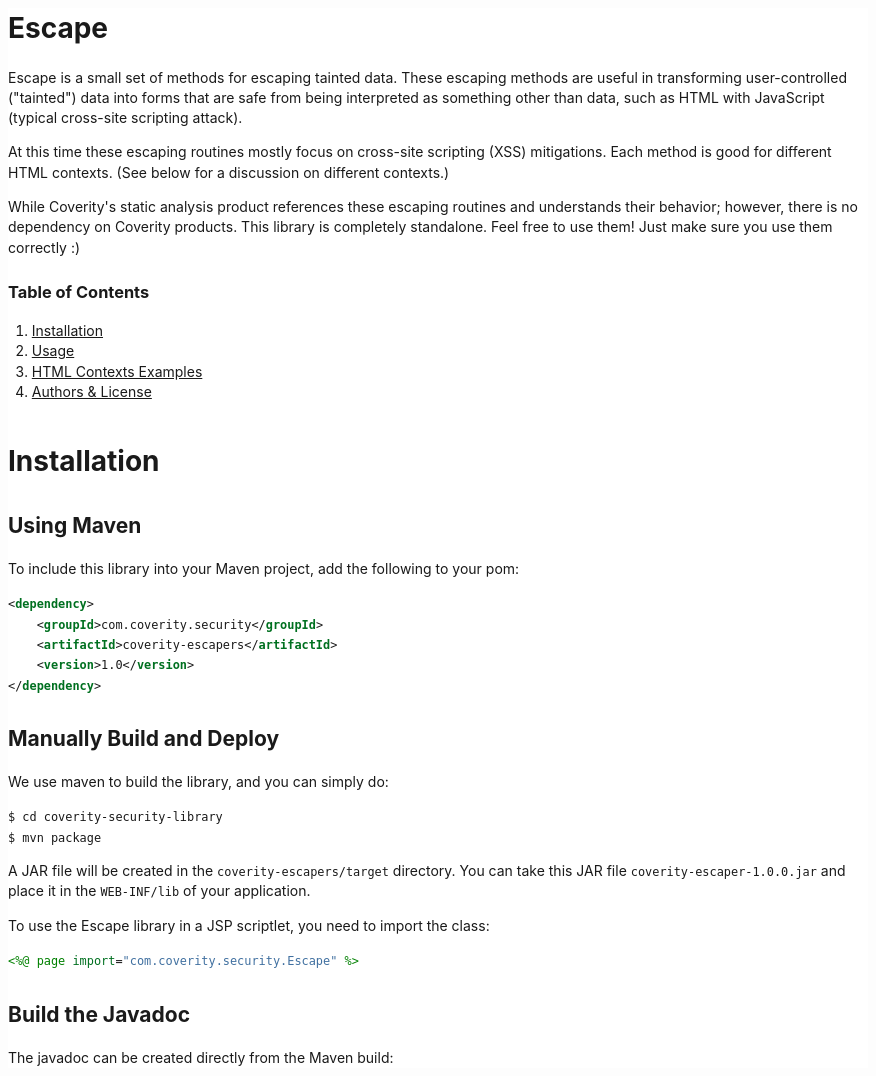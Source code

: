 
# Escape
 
Escape is a small set of methods for escaping tainted data. These escaping
methods are useful in transforming user-controlled ("tainted") data into
forms that are safe from being interpreted as something other than data, such
as HTML with JavaScript (typical cross-site scripting attack).

At this time these escaping routines mostly focus on cross-site scripting (XSS)
mitigations. Each method is good for different HTML contexts. (See below for a 
discussion on different contexts.)

While Coverity's static analysis product references these escaping routines
and understands their behavior; however, there is no dependency on
Coverity products. This library is completely standalone. Feel free to
use them! Just make sure you use them correctly :)

### Table of Contents
1. [Installation](#main_install)
2. [Usage](#main_usage)
3. [HTML Contexts Examples](#main_contexts)
4. [Authors & License](#main_authors)

# <a id="install" name="install"></a>Installation

## Using Maven
To include this library into your Maven project, add the following to your pom:

```xml
<dependency>
    <groupId>com.coverity.security</groupId>
    <artifactId>coverity-escapers</artifactId>
    <version>1.0</version>
</dependency>
```

## Manually Build and Deploy
We use maven to build the library, and you can simply do:

    $ cd coverity-security-library
    $ mvn package

A JAR file will be created in the `coverity-escapers/target` directory. You can take
this JAR file `coverity-escaper-1.0.0.jar` and place it in the `WEB-INF/lib` of your
application.

To use the Escape library in a JSP scriptlet, you need to import the class:
```jsp
<%@ page import="com.coverity.security.Escape" %>
```

## Build the Javadoc
The javadoc can be created directly from the Maven build:
